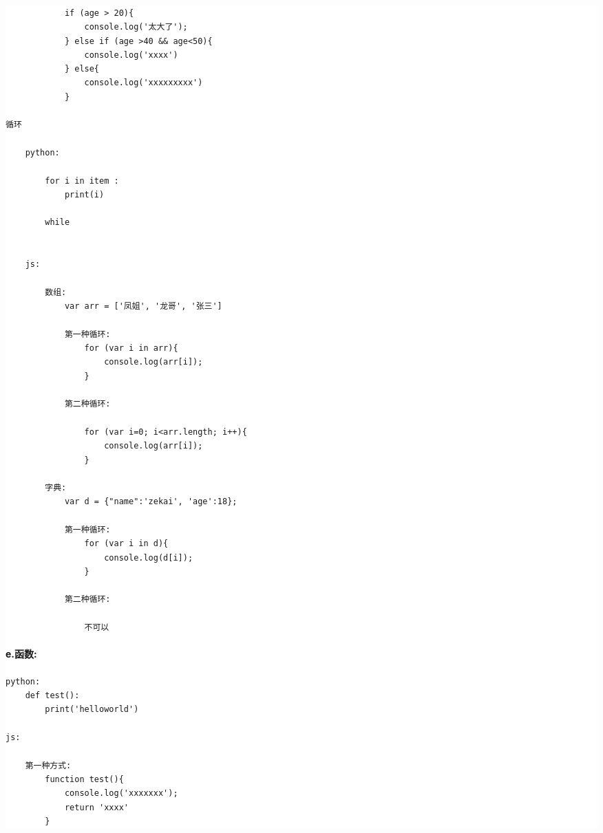                 if (age > 20){
                    console.log('太大了');
                } else if (age >40 && age<50){
                    console.log('xxxx')
                } else{
                    console.log('xxxxxxxxx')
                }

    循环

        python:

            for i in item :
                print(i)

            while


        js:

            数组:
                var arr = ['凤姐', '龙哥', '张三']

                第一种循环:
                    for (var i in arr){
                        console.log(arr[i]);
                    }

                第二种循环:

                    for (var i=0; i<arr.length; i++){
                        console.log(arr[i]);
                    }

            字典:
                var d = {"name":'zekai', 'age':18};

                第一种循环:
                    for (var i in d){
                        console.log(d[i]);
                    }

                第二种循环:

                    不可以


#### e.函数:

    python:
        def test():
            print('helloworld')

    js:

        第一种方式:
            function test(){
                console.log('xxxxxxx');
                return 'xxxx'
            }

